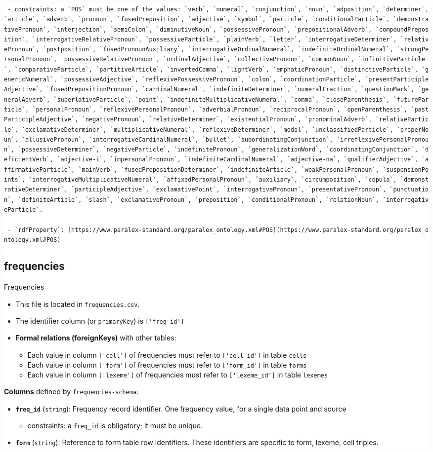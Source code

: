      - constraints: a `POS` must be one of the values: `verb`, `numeral`, `conjunction`, `noun`, `adposition`, `determiner`, `article`, `adverb`, `pronoun`, `fusedPreposition`, `adjective`, `symbol`, `particle`, `conditionalParticle`, `demonstrativePronoun`, `interjection`, `semiColon`, `diminutiveNoun`, `possessivePronoun`, `prepositionalAdverb`, `compoundPreposition`, `interrogativeRelativePronoun`, `possessiveParticle`, `plainVerb`, `letter`, `interrogativeDeterminer`, `relativePronoun`, `postposition`, `fusedPronounAuxiliary`, `interrogativeOrdinalNumeral`, `indefiniteOrdinalNumeral`, `strongPersonalPronoun`, `possessiveRelativePronoun`, `ordinalAdjective`, `collectivePronoun`, `commonNoun`, `infinitiveParticle`, `comparativeParticle`, `partitiveArticle`, `invertedComma`, `lightVerb`, `emphaticPronoun`, `distinctiveParticle`, `genericNumeral`, `possessiveAdjective`, `reflexivePossessivePronoun`, `colon`, `coordinationParticle`, `presentParticipleAdjective`, `fusedPrepositionPronoun`, `cardinalNumeral`, `indefiniteDeterminer`, `numeralFraction`, `questionMark`, `generalAdverb`, `superlativeParticle`, `point`, `indefiniteMultiplicativeNumeral`, `comma`, `closeParenthesis`, `futureParticle`, `personalPronoun`, `reflexivePersonalPronoun`, `adverbialPronoun`, `reciprocalPronoun`, `openParenthesis`, `pastParticipleAdjective`, `negativePronoun`, `relativeDeterminer`, `existentialPronoun`, `pronominalAdverb`, `relativeParticle`, `exclamativeDeterminer`, `multiplicativeNumeral`, `reflexiveDeterminer`, `modal`, `unclassifiedParticle`, `properNoun`, `allusivePronoun`, `interrogativeCardinalNumeral`, `bullet`, `subordinatingConjunction`, `irreflexivePersonalPronoun`, `possessiveDeterminer`, `negativeParticle`, `indefinitePronoun`, `generalizationWord`, `coordinatingConjunction`, `deficientVerb`, `adjective-i`, `impersonalPronoun`, `indefiniteCardinalNumeral`, `adjective-na`, `qualifierAdjective`, `affirmativeParticle`, `mainVerb`, `fusedPrepositionDeterminer`, `indefiniteArticle`, `weakPersonalPronoun`, `suspensionPoints`, `interrogativeMultiplicativeNumeral`, `affixedPersonalPronoun`, `auxiliary`, `circumposition`, `copula`, `demonstrativeDeterminer`, `participleAdjective`, `exclamativePoint`, `interrogativePronoun`, `presentativePronoun`, `punctuation`, `definiteArticle`, `slash`, `exclamativePronoun`, `preposition`, `conditionalPronoun`, `relationNoun`, `interrogativeParticle`.

     - `rdfProperty`: [https://www.paralex-standard.org/paralex_ontology.xml#POS](https://www.paralex-standard.org/paralex_ontology.xml#POS)



## **frequencies**

Frequencies
- This file is located in `frequencies.csv`.

- The identifier column (or `primaryKey`) is `['freq_id']`


- **Formal relations (foreignKeys)** with other tables:
    - Each value in column `['cell']` of frequencies must refer to `['cell_id']` in table `cells` 
    - Each value in column `['form']` of frequencies must refer to `['form_id']` in table `forms` 
    - Each value in column `['lexeme']` of frequencies must refer to `['lexeme_id']` in table `lexemes` 

**Columns** defined by `frequencies-schema`:


- **`freq_id`** (`string`): Frequency record identifier. One frequency value, for a single data point and source

     - constraints: a `freq_id` is obligatory; it 
must be unique.

- **`form`** (`string`): Reference to form table row identifiers. These identifiers are specific to form, lexeme, cell triples.

